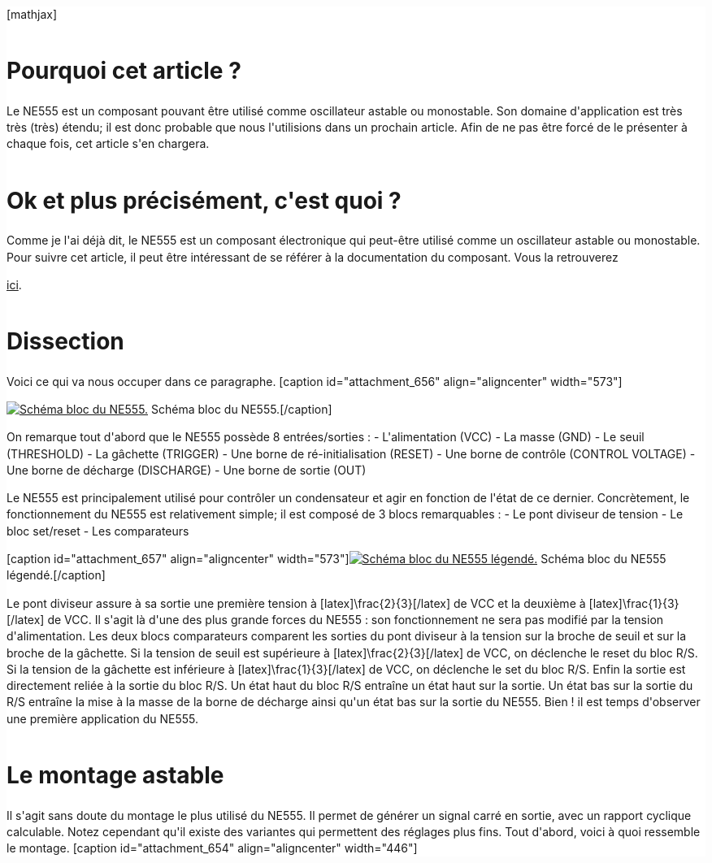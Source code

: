 [mathjax] 
# Pourquoi cet article ? 
Le NE555 est un composant pouvant être utilisé comme oscillateur astable ou monostable. Son domaine d'application est très très (très) étendu; il est donc probable que nous l'utilisions dans un prochain article. Afin de ne pas être forcé de le présenter à chaque fois, cet article s'en chargera. 

# Ok et plus précisément, c'est quoi ? 
Comme je l'ai déjà dit, le NE555 est un composant électronique qui peut-être utilisé comme un oscillateur astable ou monostable. Pour suivre cet article, il peut être intéressant de se référer à la documentation du composant. Vous la retrouverez 

[ici][1]. 
# Dissection 
Voici ce qui va nous occuper dans ce paragraphe. [caption id="attachment_656" align="aligncenter" width="573"]

[<img class="size-full wp-image-656" src="http://sivigik.com/wp-content/uploads/2016/05/SchémaBloc.png" alt="Schéma bloc du NE555." width="573" height="463" />][2] Schéma bloc du NE555.[/caption] 

On remarque tout d'abord que le NE555 possède 8 entrées/sorties : 
	- L'alimentation (VCC) 
	- La masse (GND) 
	- Le seuil (THRESHOLD) 
	- La gâchette (TRIGGER) 
	- Une borne de ré-initialisation (RESET) 
	- Une borne de contrôle (CONTROL VOLTAGE) 
	- Une borne de décharge (DISCHARGE) 
	- Une borne de sortie (OUT) 

Le NE555 est principalement utilisé pour contrôler un condensateur et agir en fonction de l'état de ce dernier. Concrètement, le fonctionnement du NE555 est relativement simple; il est composé de 3 blocs remarquables : 
	- Le pont diviseur de tension 
	- Le bloc set/reset 
	- Les comparateurs 

[caption id="attachment_657" align="aligncenter" width="573"][<img class="size-full wp-image-657" src="http://sivigik.com/wp-content/uploads/2016/05/SchémaBloclegende.png" alt="Schéma bloc du NE555 légendé." width="573" height="463" />][3] Schéma bloc du NE555 légendé.[/caption] 

Le pont diviseur assure à sa sortie une première tension à [latex]\frac{2}{3}[/latex] de VCC et la deuxième à [latex]\frac{1}{3}[/latex] de VCC. Il s'agit là d'une des plus grande forces du NE555 : son fonctionnement ne sera pas modifié par la tension d'alimentation. Les deux blocs comparateurs comparent les sorties du pont diviseur à la tension sur la broche de seuil et sur la broche de la gâchette. Si la tension de seuil est supérieure à [latex]\frac{2}{3}[/latex] de VCC, on déclenche le reset du bloc R/S. Si la tension de la gâchette est inférieure à [latex]\frac{1}{3}[/latex] de VCC, on déclenche le set du bloc R/S. Enfin la sortie est directement reliée à la sortie du bloc R/S. Un état haut du bloc R/S entraîne un état haut sur la sortie. Un état bas sur la sortie du R/S entraîne la mise à la masse de la borne de décharge ainsi qu'un état bas sur la sortie du NE555. Bien ! il est temps d'observer une première application du NE555. 

# Le montage astable 
Il s'agit sans doute du montage le plus utilisé du NE555. Il permet de générer un signal carré en sortie, avec un rapport cyclique calculable. Notez cependant qu'il existe des variantes qui permettent des réglages plus fins. Tout d'abord, voici à quoi ressemble le montage. [caption id="attachment_654" align="aligncenter" width="446"]


 [1]: http://pdf.datasheetcatalog.net/datasheet/WINGS/NE555.pdf
 [2]: http://sivigik.com/wp-content/uploads/2016/05/SchémaBloc.png
 [3]: http://sivigik.com/wp-content/uploads/2016/05/SchémaBloclegende.png
 [4]: http://sivigik.com/wp-content/uploads/2016/05/NE555Astable.png
 [5]: http://sivigik.com/wp-content/uploads/2016/05/Sortie-du-NE555.png
 [6]: http://sivigik.com/wp-content/uploads/2016/05/ChargeCondo.png
 [7]: http://sivigik.com/wp-content/uploads/2016/05/DechargeCondo.png
 [8]: http://sivigik.com/wp-content/uploads/2016/05/SortieNE555Condo-1.png
 [9]: http://sivigik.com/wp-content/uploads/2016/05/NE555AstablePotar.png
 [10]: http://sivigik.com/wp-content/uploads/2016/05/VariationRapportCyclique-1.png